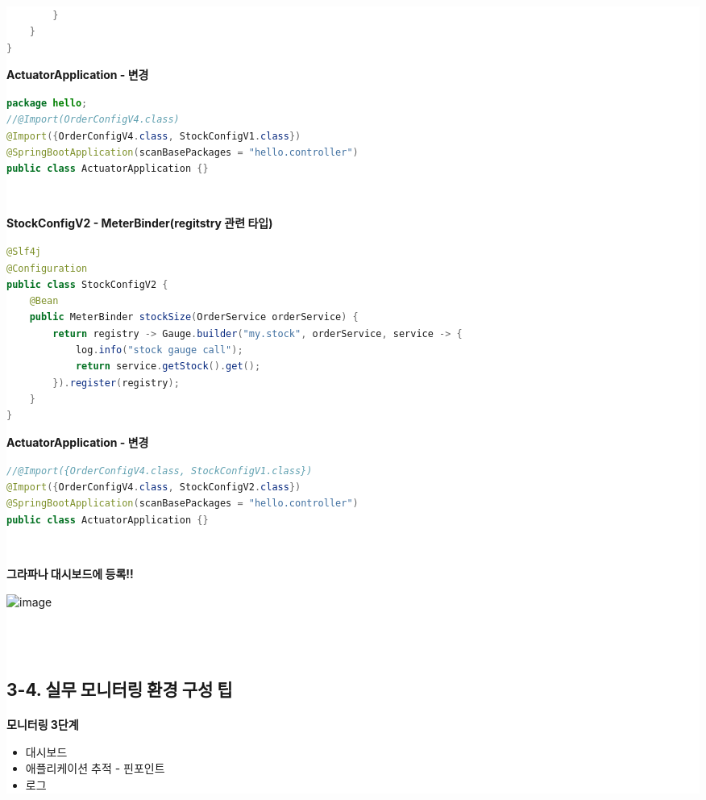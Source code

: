 ```java
        } 
    }
}
```

**ActuatorApplication - 변경**

```java
package hello;
//@Import(OrderConfigV4.class)
@Import({OrderConfigV4.class, StockConfigV1.class})
@SpringBootApplication(scanBasePackages = "hello.controller") 
public class ActuatorApplication {}
```

<br>

**StockConfigV2 - MeterBinder(regitstry 관련 타입)**

```java
@Slf4j
@Configuration
public class StockConfigV2 {
    @Bean
    public MeterBinder stockSize(OrderService orderService) {
        return registry -> Gauge.builder("my.stock", orderService, service -> {
            log.info("stock gauge call");
            return service.getStock().get(); 
        }).register(registry);
    } 
}
```

**ActuatorApplication - 변경**

```java
//@Import({OrderConfigV4.class, StockConfigV1.class}) 
@Import({OrderConfigV4.class, StockConfigV2.class})
@SpringBootApplication(scanBasePackages = "hello.controller") 
public class ActuatorApplication {}
```

<br>

**그라파나 대시보드에 등록!!**

![image](https://github.com/BH946/spring-second-roadmap/assets/80165014/3c7f1e2d-59b3-4de4-a8e9-10402daf54b1) 

<br><br>

## 3-4. 실무 모니터링 환경 구성 팁

**모니터링 3단계** 

* 대시보드
* 애플리케이션 추적 - 핀포인트 
* 로그
